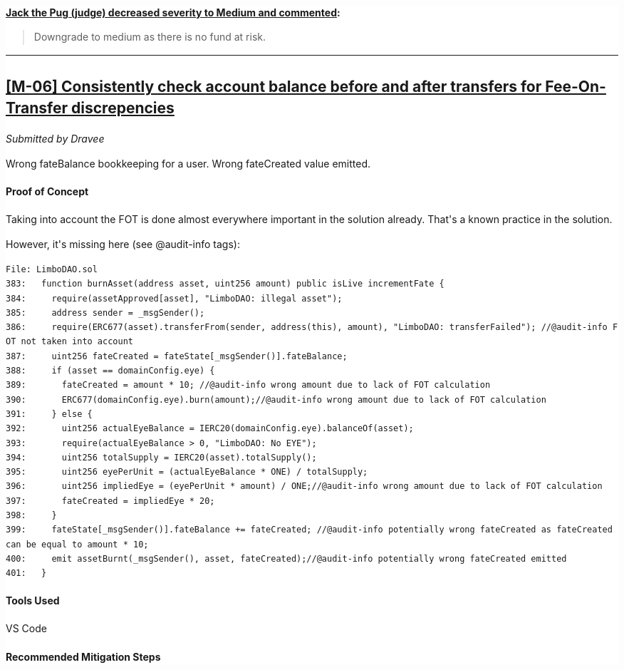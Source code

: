**[Jack the Pug (judge) decreased severity to Medium and commented](https://github.com/code-423n4/2022-01-behodler-findings/issues/160#issuecomment-1041461515):**
 > Downgrade to medium as there is no fund at risk.



***

## [[M-06] Consistently check account balance before and after transfers for Fee-On-Transfer discrepencies](https://github.com/code-423n4/2022-01-behodler-findings/issues/237)
_Submitted by Dravee_

Wrong fateBalance bookkeeping for a user.
Wrong fateCreated value emitted.

#### Proof of Concept

Taking into account the FOT is done almost everywhere important in the solution already. That's a known practice in the solution.

However, it's missing here (see @audit-info tags):

    File: LimboDAO.sol
    383:   function burnAsset(address asset, uint256 amount) public isLive incrementFate {
    384:     require(assetApproved[asset], "LimboDAO: illegal asset");
    385:     address sender = _msgSender();
    386:     require(ERC677(asset).transferFrom(sender, address(this), amount), "LimboDAO: transferFailed"); //@audit-info FOT not taken into account
    387:     uint256 fateCreated = fateState[_msgSender()].fateBalance;
    388:     if (asset == domainConfig.eye) {
    389:       fateCreated = amount * 10; //@audit-info wrong amount due to lack of FOT calculation
    390:       ERC677(domainConfig.eye).burn(amount);//@audit-info wrong amount due to lack of FOT calculation
    391:     } else {
    392:       uint256 actualEyeBalance = IERC20(domainConfig.eye).balanceOf(asset);
    393:       require(actualEyeBalance > 0, "LimboDAO: No EYE");
    394:       uint256 totalSupply = IERC20(asset).totalSupply();
    395:       uint256 eyePerUnit = (actualEyeBalance * ONE) / totalSupply;
    396:       uint256 impliedEye = (eyePerUnit * amount) / ONE;//@audit-info wrong amount due to lack of FOT calculation
    397:       fateCreated = impliedEye * 20;
    398:     }
    399:     fateState[_msgSender()].fateBalance += fateCreated; //@audit-info potentially wrong fateCreated as fateCreated can be equal to amount * 10;  
    400:     emit assetBurnt(_msgSender(), asset, fateCreated);//@audit-info potentially wrong fateCreated emitted
    401:   }

#### Tools Used

VS Code

#### Recommended Mitigation Steps
